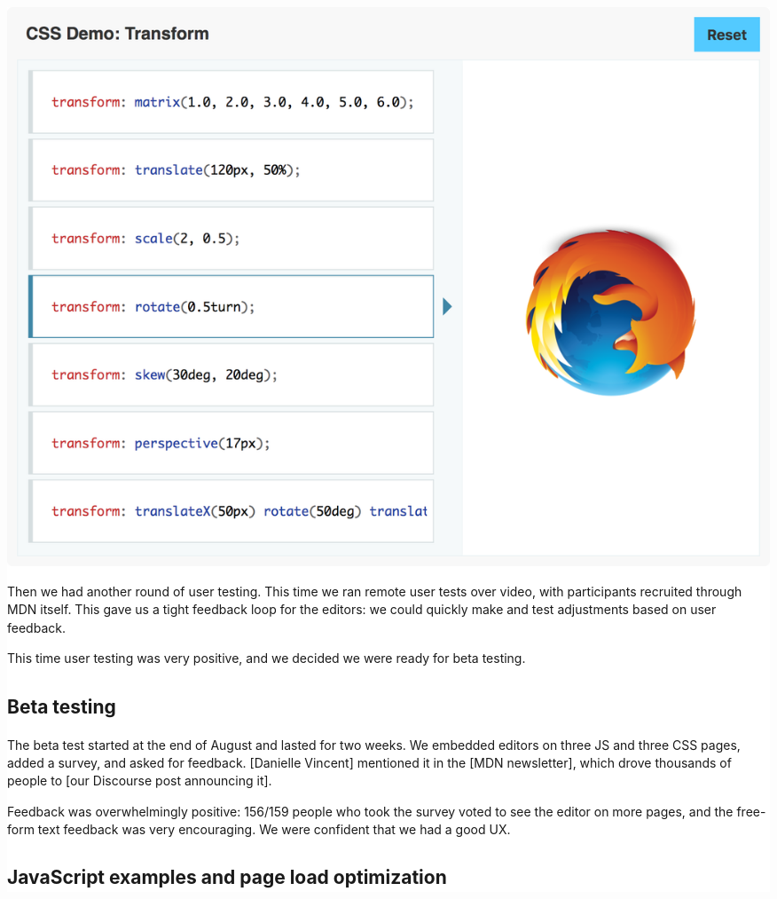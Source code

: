 ![](../images/interactive-examples/css-editor-final-user-test.png)

Then we had another round of user testing. This time we ran remote user tests over video, with participants recruited through MDN itself. This gave us a tight feedback loop for the editors: we could quickly make and test adjustments based on user feedback.

This time user testing was very positive, and we decided we were ready for beta testing.

## Beta testing

The beta test started at the end of August and lasted for two weeks. We embedded editors on three JS and three CSS pages, added a survey, and asked for feedback. [Danielle Vincent] mentioned it in the [MDN newsletter], which drove thousands of people to [our Discourse post announcing it].

Feedback was overwhelmingly positive: 156/159 people who took the survey voted to see the editor on more pages, and the free-form text feedback was very encouraging. We were confident that we had a good UX.

## JavaScript examples and page load optimization 
